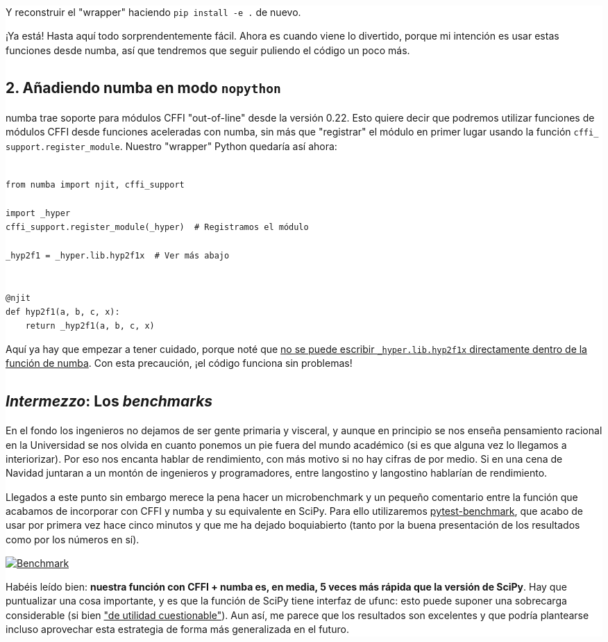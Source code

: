 Y reconstruir el "wrapper" haciendo `pip install -e .` de nuevo.

¡Ya está! Hasta aquí todo sorprendentemente fácil. Ahora es cuando viene lo divertido, porque mi intención es usar estas funciones desde numba, así que tendremos que seguir puliendo el código un poco más.

## 2. Añadiendo numba en modo `nopython`

numba trae soporte para módulos CFFI "out-of-line" desde la versión 0.22. Esto quiere decir que podremos utilizar funciones de módulos CFFI desde funciones aceleradas con numba, sin más que "registrar" el módulo en primer lugar usando la función `cffi_support.register_module`. Nuestro "wrapper" Python quedaría así ahora:

<pre><code class="language-python">
from numba import njit, cffi_support

import _hyper
cffi_support.register_module(_hyper)  # Registramos el módulo

_hyp2f1 = _hyper.lib.hyp2f1x  # Ver más abajo


@njit
def hyp2f1(a, b, c, x):
    return _hyp2f1(a, b, c, x)
</code></pre>

Aquí ya hay que empezar a tener cuidado, porque noté que [no se puede escribir `_hyper.lib.hyp2f1x` directamente dentro de la función de numba](https://github.com/numba/numba/issues/1688). Con esta precaución, ¡el código funciona sin problemas!

## _Intermezzo_: Los _benchmarks_

En el fondo los ingenieros no dejamos de ser gente primaria y visceral, y aunque en principio se nos enseña pensamiento racional en la Universidad se nos olvida en cuanto ponemos un pie fuera del mundo académico (si es que alguna vez lo llegamos a interiorizar). Por eso nos encanta hablar de rendimiento, con más motivo si no hay cifras de por medio. Si en una cena de Navidad juntaran a un montón de ingenieros y programadores, entre langostino y langostino hablarían de rendimiento.

</sarcasm>

Llegados a este punto sin embargo merece la pena hacer un microbenchmark y un pequeño comentario entre la función que acabamos de incorporar con CFFI y numba y su equivalente en SciPy. Para ello utilizaremos [pytest-benchmark](https://github.com/ionelmc/pytest-benchmark), que acabo de usar por primera vez hace cinco minutos y que me ha dejado boquiabierto (tanto por la buena presentación de los resultados como por los números en sí).

[<img src="http://pybonacci.org/wp-content/uploads/2016/02/benchmark-300x76.png" alt="Benchmark" width="300" height="76" class="aligncenter size-medium wp-image-3677" srcset="https://pybonacci.es/wp-content/uploads/2016/02/benchmark-300x76.png 300w, https://pybonacci.es/wp-content/uploads/2016/02/benchmark-1024x259.png 1024w, https://pybonacci.es/wp-content/uploads/2016/02/benchmark-1200x304.png 1200w, https://pybonacci.es/wp-content/uploads/2016/02/benchmark.png 1380w" sizes="(max-width: 300px) 100vw, 300px" />](http://pybonacci.org/wp-content/uploads/2016/02/benchmark.png)

Habéis leído bien: **nuestra función con CFFI + numba es, en media, 5 veces más rápida que la versión de SciPy**. Hay que puntualizar una cosa importante, y es que la función de SciPy tiene interfaz de ufunc: esto puede suponer una sobrecarga considerable (si bien ["de utilidad cuestionable"](https://github.com/scipy/scipy/blob/maintenance/0.17.x/scipy/special/README)). Aun así, me parece que los resultados son excelentes y que podría plantearse incluso aprovechar esta estrategia de forma más generalizada en el futuro.
